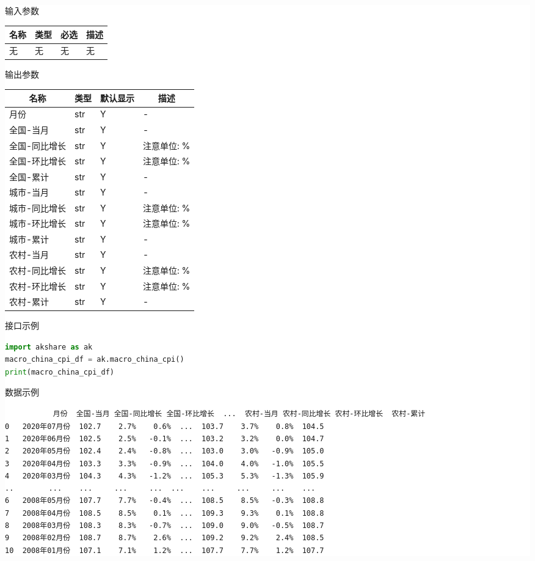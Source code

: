 输入参数

| 名称   | 类型 | 必选 | 描述                                                                              |
| -------- | ---- | ---- | --- |
| 无 | 无 | 无 | 无 |

输出参数

| 名称          | 类型 | 默认显示 | 描述           |
| --------------- | ----- | -------- | ---------------- |
| 月份      | str   | Y        | -  |
| 全国-当月      | str   | Y        | -   |
| 全国-同比增长      | str   | Y        |   注意单位: % |
| 全国-环比增长      | str   | Y        |  注意单位: %  |
| 全国-累计      | str   | Y        |  -  |
| 城市-当月      | str   | Y        |  - |
| 城市-同比增长      | str   | Y        |  注意单位: %  |
| 城市-环比增长      | str   | Y        |  注意单位: %  |
| 城市-累计      | str   | Y        |  -  |
| 农村-当月      | str   | Y        |  -  |
| 农村-同比增长      | str   | Y        |  注意单位: %  |
| 农村-环比增长      | str   | Y        |  注意单位: %  |
| 农村-累计      | str   | Y        |  -  |

接口示例

```python
import akshare as ak
macro_china_cpi_df = ak.macro_china_cpi()
print(macro_china_cpi_df)
```

数据示例

```
           月份  全国-当月 全国-同比增长 全国-环比增长  ...  农村-当月 农村-同比增长 农村-环比增长  农村-累计
0   2020年07月份  102.7    2.7%    0.6%  ...  103.7    3.7%    0.8%  104.5
1   2020年06月份  102.5    2.5%   -0.1%  ...  103.2    3.2%    0.0%  104.7
2   2020年05月份  102.4    2.4%   -0.8%  ...  103.0    3.0%   -0.9%  105.0
3   2020年04月份  103.3    3.3%   -0.9%  ...  104.0    4.0%   -1.0%  105.5
4   2020年03月份  104.3    4.3%   -1.2%  ...  105.3    5.3%   -1.3%  105.9
..        ...    ...     ...     ...  ...    ...     ...     ...    ...
6   2008年05月份  107.7    7.7%   -0.4%  ...  108.5    8.5%   -0.3%  108.8
7   2008年04月份  108.5    8.5%    0.1%  ...  109.3    9.3%    0.1%  108.8
8   2008年03月份  108.3    8.3%   -0.7%  ...  109.0    9.0%   -0.5%  108.7
9   2008年02月份  108.7    8.7%    2.6%  ...  109.2    9.2%    2.4%  108.5
10  2008年01月份  107.1    7.1%    1.2%  ...  107.7    7.7%    1.2%  107.7
```
